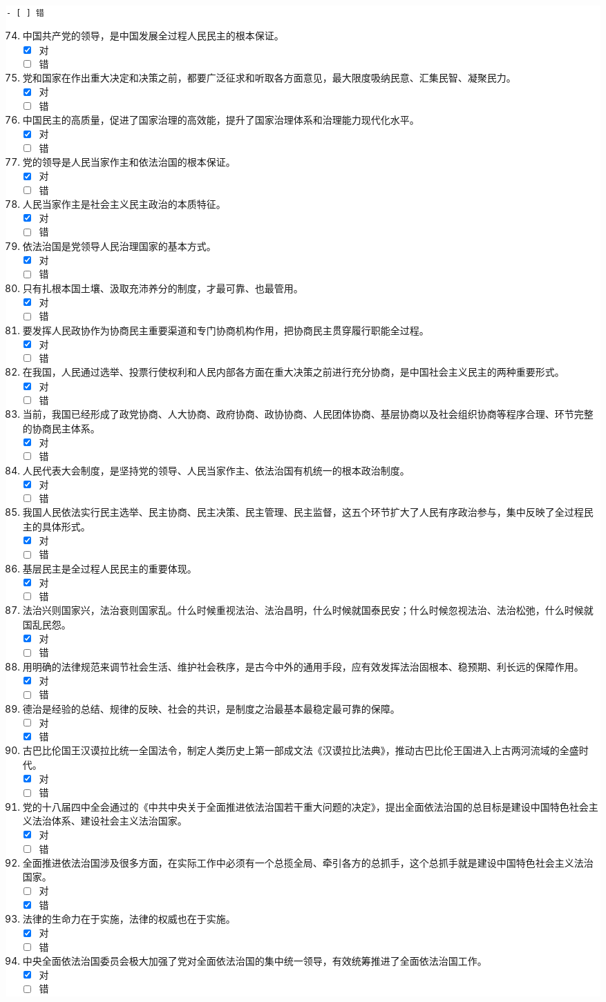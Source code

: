     - [ ] 错
74. 中国共产党的领导，是中国发展全过程人民民主的根本保证。
    - [x] 对
    - [ ] 错
75. 党和国家在作出重大决定和决策之前，都要广泛征求和听取各方面意见，最大限度吸纳民意、汇集民智、凝聚民力。
    - [x] 对
    - [ ] 错
76. 中国民主的高质量，促进了国家治理的高效能，提升了国家治理体系和治理能力现代化水平。
    - [x] 对
    - [ ] 错
77. 党的领导是人民当家作主和依法治国的根本保证。
    - [x] 对
    - [ ] 错
78. 人民当家作主是社会主义民主政治的本质特征。
    - [x] 对
    - [ ] 错
79. 依法治国是党领导人民治理国家的基本方式。
    - [x] 对
    - [ ] 错
80. 只有扎根本国土壤、汲取充沛养分的制度，才最可靠、也最管用。
    - [x] 对
    - [ ] 错
81. 要发挥人民政协作为协商民主重要渠道和专门协商机构作用，把协商民主贯穿履行职能全过程。
    - [x] 对
    - [ ] 错
82. 在我国，人民通过选举、投票行使权利和人民内部各方面在重大决策之前进行充分协商，是中国社会主义民主的两种重要形式。
    - [x] 对
    - [ ] 错
83. 当前，我国已经形成了政党协商、人大协商、政府协商、政协协商、人民团体协商、基层协商以及社会组织协商等程序合理、环节完整的协商民主体系。
    - [x] 对
    - [ ] 错
84. 人民代表大会制度，是坚持党的领导、人民当家作主、依法治国有机统一的根本政治制度。
    - [x] 对
    - [ ] 错
85. 我国人民依法实行民主选举、民主协商、民主决策、民主管理、民主监督，这五个环节扩大了人民有序政治参与，集中反映了全过程民主的具体形式。
    - [x] 对
    - [ ] 错
86. 基层民主是全过程人民民主的重要体现。
    - [x] 对
    - [ ] 错
87. 法治兴则国家兴，法治衰则国家乱。什么时候重视法治、法治昌明，什么时候就国泰民安；什么时候忽视法治、法治松弛，什么时候就国乱民怨。
    - [x] 对
    - [ ] 错
88. 用明确的法律规范来调节社会生活、维护社会秩序，是古今中外的通用手段，应有效发挥法治固根本、稳预期、利长远的保障作用。
    - [x] 对
    - [ ] 错
89. 德治是经验的总结、规律的反映、社会的共识，是制度之治最基本最稳定最可靠的保障。
    - [ ] 对
    - [x] 错
90. 古巴比伦国王汉谟拉比统一全国法令，制定人类历史上第一部成文法《汉谟拉比法典》，推动古巴比伦王国进入上古两河流域的全盛时代。
    - [x] 对
    - [ ] 错
91. 党的十八届四中全会通过的《中共中央关于全面推进依法治国若干重大问题的决定》，提出全面依法治国的总目标是建设中国特色社会主义法治体系、建设社会主义法治国家。
    - [x] 对
    - [ ] 错
92. 全面推进依法治国涉及很多方面，在实际工作中必须有一个总揽全局、牵引各方的总抓手，这个总抓手就是建设中国特色社会主义法治国家。
    - [ ] 对
    - [x] 错
93. 法律的生命力在于实施，法律的权威也在于实施。
    - [x] 对
    - [ ] 错
94. 中央全面依法治国委员会极大加强了党对全面依法治国的集中统一领导，有效统筹推进了全面依法治国工作。
    - [x] 对
    - [ ] 错
